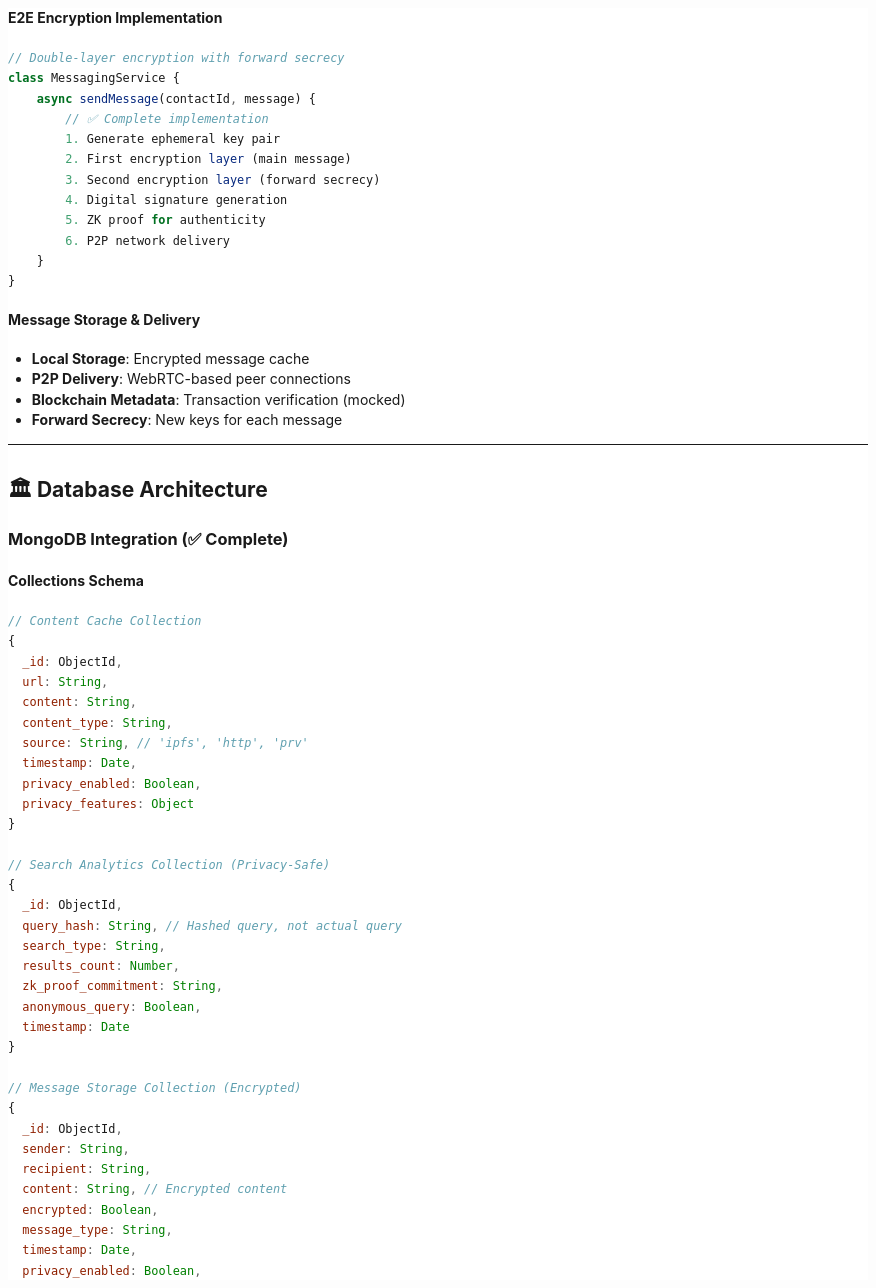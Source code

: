 #### E2E Encryption Implementation
```javascript
// Double-layer encryption with forward secrecy
class MessagingService {
    async sendMessage(contactId, message) {
        // ✅ Complete implementation
        1. Generate ephemeral key pair
        2. First encryption layer (main message)
        3. Second encryption layer (forward secrecy)
        4. Digital signature generation
        5. ZK proof for authenticity
        6. P2P network delivery
    }
}
```

#### Message Storage & Delivery
- **Local Storage**: Encrypted message cache
- **P2P Delivery**: WebRTC-based peer connections
- **Blockchain Metadata**: Transaction verification (mocked)
- **Forward Secrecy**: New keys for each message

---

## 🏛️ Database Architecture

### MongoDB Integration (✅ Complete)

#### Collections Schema
```javascript
// Content Cache Collection
{
  _id: ObjectId,
  url: String,
  content: String,
  content_type: String,
  source: String, // 'ipfs', 'http', 'prv'
  timestamp: Date,
  privacy_enabled: Boolean,
  privacy_features: Object
}

// Search Analytics Collection (Privacy-Safe)
{
  _id: ObjectId,
  query_hash: String, // Hashed query, not actual query
  search_type: String,
  results_count: Number,
  zk_proof_commitment: String,
  anonymous_query: Boolean,
  timestamp: Date
}

// Message Storage Collection (Encrypted)
{
  _id: ObjectId,
  sender: String,
  recipient: String,
  content: String, // Encrypted content
  encrypted: Boolean,
  message_type: String,
  timestamp: Date,
  privacy_enabled: Boolean,
```